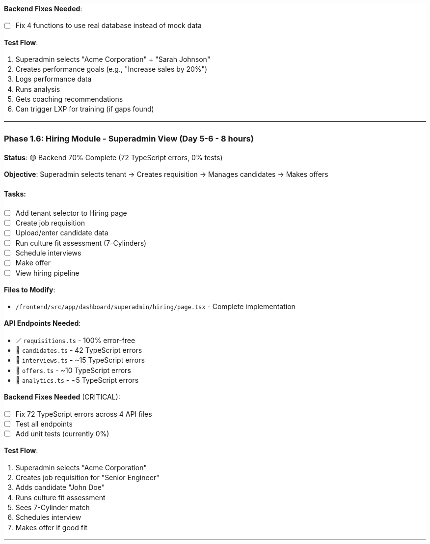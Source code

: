 **Backend Fixes Needed**:
- [ ] Fix 4 functions to use real database instead of mock data

**Test Flow**:
1. Superadmin selects "Acme Corporation" + "Sarah Johnson"
2. Creates performance goals (e.g., "Increase sales by 20%")
3. Logs performance data
4. Runs analysis
5. Gets coaching recommendations
6. Can trigger LXP for training (if gaps found)

---

### Phase 1.6: Hiring Module - Superadmin View (Day 5-6 - 8 hours)

**Status**: 🟡 Backend 70% Complete (72 TypeScript errors, 0% tests)

**Objective**: Superadmin selects tenant → Creates requisition → Manages candidates → Makes offers

#### Tasks:
- [ ] Add tenant selector to Hiring page
- [ ] Create job requisition
- [ ] Upload/enter candidate data
- [ ] Run culture fit assessment (7-Cylinders)
- [ ] Schedule interviews
- [ ] Make offer
- [ ] View hiring pipeline

**Files to Modify**:
- `/frontend/src/app/dashboard/superadmin/hiring/page.tsx` - Complete implementation

**API Endpoints Needed**:
- ✅ `requisitions.ts` - 100% error-free
- 🔴 `candidates.ts` - 42 TypeScript errors
- 🔴 `interviews.ts` - ~15 TypeScript errors
- 🔴 `offers.ts` - ~10 TypeScript errors
- 🔴 `analytics.ts` - ~5 TypeScript errors

**Backend Fixes Needed** (CRITICAL):
- [ ] Fix 72 TypeScript errors across 4 API files
- [ ] Test all endpoints
- [ ] Add unit tests (currently 0%)

**Test Flow**:
1. Superadmin selects "Acme Corporation"
2. Creates job requisition for "Senior Engineer"
3. Adds candidate "John Doe"
4. Runs culture fit assessment
5. Sees 7-Cylinder match
6. Schedules interview
7. Makes offer if good fit

---
